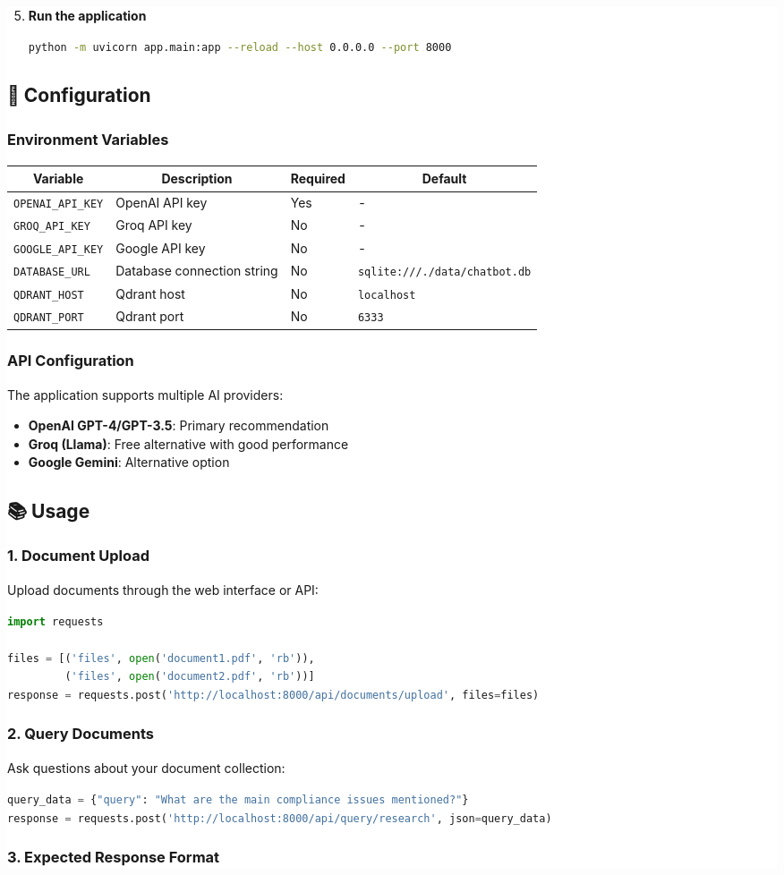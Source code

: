 5. **Run the application**
   ```bash
   python -m uvicorn app.main:app --reload --host 0.0.0.0 --port 8000
   ```

## 🔧 Configuration

### Environment Variables

| Variable | Description | Required | Default |
|----------|-------------|----------|---------|
| `OPENAI_API_KEY` | OpenAI API key | Yes | - |
| `GROQ_API_KEY` | Groq API key | No | - |
| `GOOGLE_API_KEY` | Google API key | No | - |
| `DATABASE_URL` | Database connection string | No | `sqlite:///./data/chatbot.db` |
| `QDRANT_HOST` | Qdrant host | No | `localhost` |
| `QDRANT_PORT` | Qdrant port | No | `6333` |

### API Configuration

The application supports multiple AI providers:
- **OpenAI GPT-4/GPT-3.5**: Primary recommendation
- **Groq (Llama)**: Free alternative with good performance
- **Google Gemini**: Alternative option

## 📚 Usage

### 1. Document Upload

Upload documents through the web interface or API:

```python
import requests

files = [('files', open('document1.pdf', 'rb')), 
         ('files', open('document2.pdf', 'rb'))]
response = requests.post('http://localhost:8000/api/documents/upload', files=files)
```

### 2. Query Documents

Ask questions about your document collection:

```python
query_data = {"query": "What are the main compliance issues mentioned?"}
response = requests.post('http://localhost:8000/api/query/research', json=query_data)
```

### 3. Expected Response Format

